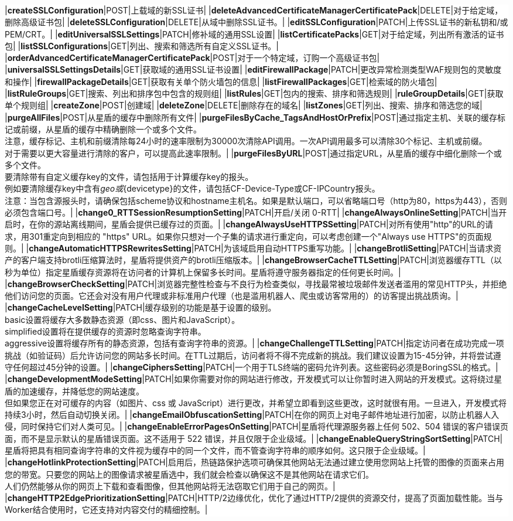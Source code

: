 |**createSSLConfiguration**|POST|上载域的新SSL证书|
|**deleteAdvancedCertificateManagerCertificatePack**|DELETE|对于给定域，删除高级证书包|
|**deleteSSLConfiguration**|DELETE|从域中删除SSL证书。|
|**editSSLConfiguration**|PATCH|上传SSL证书的新私钥和/或PEM/CRT。|
|**editUniversalSSLSettings**|PATCH|修补域的通用SSL设置|
|**listCertificatePacks**|GET|对于给定域，列出所有激活的证书包|
|**listSSLConfigurations**|GET|列出、搜索和筛选所有自定义SSL证书。|
|**orderAdvancedCertificateManagerCertificatePack**|POST|对于一个特定域，订购一个高级证书包|
|**universalSSLSettingsDetails**|GET|获取域的通用SSL证书设置|
|**editFirewallPackage**|PATCH|更改异常检测类型WAF规则包的灵敏度和操作|
|**firewallPackageDetails**|GET|获取有关单个防火墙包的信息|
|**listFirewallPackages**|GET|检索域的防火墙包|
|**listRuleGroups**|GET|搜索、列出和排序包中包含的规则组|
|**listRules**|GET|包内的搜索、排序和筛选规则|
|**ruleGroupDetails**|GET|获取单个规则组|
|**createZone**|POST|创建域|
|**deleteZone**|DELETE|删除存在的域名|
|**listZones**|GET|列出、搜索、排序和筛选您的域|
|**purgeAllFiles**|POST|从星盾的缓存中删除所有文件|
|**purgeFilesByCache_TagsAndHostOrPrefix**|POST|通过指定主机、关联的缓存标记或前缀，从星盾的缓存中精确删除一个或多个文件。<br>注意，缓存标记、主机和前缀清除每24小时的速率限制为30000次清除API调用。一次API调用最多可以清除30个标记、主机或前缀。<br>对于需要以更大容量进行清除的客户，可以提高此速率限制。|
|**purgeFilesByURL**|POST|通过指定URL，从星盾的缓存中细化删除一个或多个文件。<br>要清除带有自定义缓存key的文件，请包括用于计算缓存key的报头。<br>例如要清除缓存key中含有${geo}或${devicetype}的文件，请包括CF-Device-Type或CF-IPCountry报头。<br>注意：当包含源报头时，请确保包括scheme协议和hostname主机名。如果是默认端口，可以省略端口号（http为80，https为443），否则必须包含端口号。|
|**change0_RTTSessionResumptionSetting**|PATCH|开启/关闭 0-RTT|
|**changeAlwaysOnlineSetting**|PATCH|当开启时，在你的源站离线期间，星盾会提供已缓存过的页面。|
|**changeAlwaysUseHTTPSSetting**|PATCH|对所有使用"http"的URL的请求，用301重定向到相应的 "https" URL。如果你只想对一个子集的请求进行重定向，可以考虑创建一个"Always use HTTPS"的页面规则。|
|**changeAutomaticHTTPSRewritesSetting**|PATCH|为该域启用自动HTTPS重写功能。|
|**changeBrotliSetting**|PATCH|当请求资产的客户端支持brotli压缩算法时，星盾将提供资产的brotli压缩版本。|
|**changeBrowserCacheTTLSetting**|PATCH|浏览器缓存TTL（以秒为单位）指定星盾缓存资源将在访问者的计算机上保留多长时间。星盾将遵守服务器指定的任何更长时间。|
|**changeBrowserCheckSetting**|PATCH|浏览器完整性检查与不良行为检查类似，寻找最常被垃圾邮件发送者滥用的常见HTTP头，并拒绝他们访问您的页面。它还会对没有用户代理或非标准用户代理（也是滥用机器人、爬虫或访客常用的）的访客提出挑战质询。|
|**changeCacheLevelSetting**|PATCH|缓存级别的功能是基于设置的级别。<br>basic设置将缓存大多数静态资源（即css、图片和JavaScript）。<br>simplified设置将在提供缓存的资源时忽略查询字符串。<br>aggressive设置将缓存所有的静态资源，包括有查询字符串的资源。|
|**changeChallengeTTLSetting**|PATCH|指定访问者在成功完成一项挑战（如验证码）后允许访问您的网站多长时间。在TTL过期后，访问者将不得不完成新的挑战。我们建议设置为15-45分钟，并将尝试遵守任何超过45分钟的设置。|
|**changeCiphersSetting**|PATCH|一个用于TLS终端的密码允许列表。这些密码必须是BoringSSL的格式。|
|**changeDevelopmentModeSetting**|PATCH|如果你需要对你的网站进行修改，开发模式可以让你暂时进入网站的开发模式。这将绕过星盾的加速缓存，并降低您的网站速度。<br>但如果您正在对可缓存的内容（如图片、css 或 JavaScript）进行更改，并希望立即看到这些更改，这时就很有用。一旦进入，开发模式将持续3小时，然后自动切换关闭。|
|**changeEmailObfuscationSetting**|PATCH|在你的网页上对电子邮件地址进行加密，以防止机器人入侵，同时保持它们对人类可见。|
|**changeEnableErrorPagesOnSetting**|PATCH|星盾将代理源服务器上任何 502、504 错误的客户错误页面，而不是显示默认的星盾错误页面。这不适用于 522 错误，并且仅限于企业级域。|
|**changeEnableQueryStringSortSetting**|PATCH|星盾将把具有相同查询字符串的文件视为缓存中的同一个文件，而不管查询字符串的顺序如何。这只限于企业级域。|
|**changeHotlinkProtectionSetting**|PATCH|启用后，热链路保护选项可确保其他网站无法通过建立使用您网站上托管的图像的页面来占用您的带宽。只要您的网站上的图像请求被星盾选中，我们就会检查以确保这不是其他网站在请求它们。<br>人们仍然能够从你的网页上下载和查看图像，但其他网站将无法窃取它们用于自己的网页。|
|**changeHTTP2EdgePrioritizationSetting**|PATCH|HTTP/2边缘优化，优化了通过HTTP/2提供的资源交付，提高了页面加载性能。当与Worker结合使用时，它还支持对内容交付的精细控制。|
